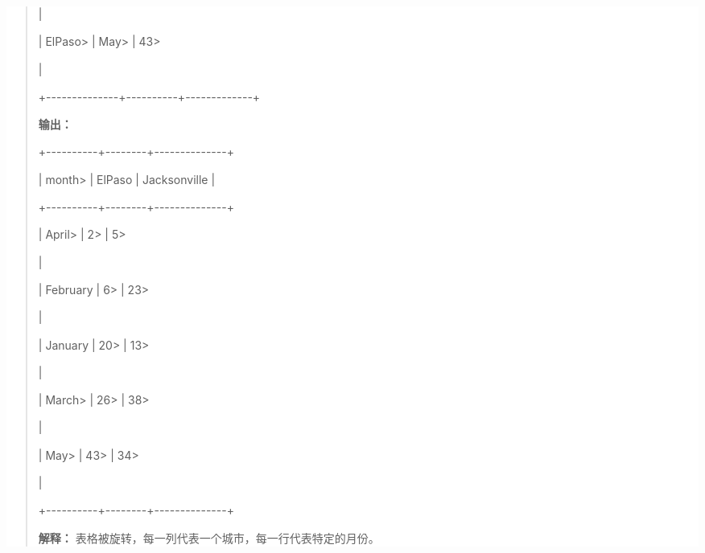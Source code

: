 > > 
>    |
> 
> | ElPaso> 
>    | May> 
>   | 43> 
> > 
>   |
> 
> +--------------+----------+-------------+
> 
> **输出：**
> 
> +----------+--------+--------------+
> 
> | month> 
> | ElPaso | Jacksonville |
> 
> +----------+--------+--------------+
> 
> | April> 
> | 2> 
>   | 5> 
> > 
> > 
> |
> 
> | February | 6> 
>   | 23> 
> > 
>    |
> 
> | January  | 20> 
>  | 13> 
> > 
>    |
> 
> | March> 
> | 26> 
>  | 38> 
> > 
>    |
> 
> | May> 
>   | 43> 
>  | 34> 
> > 
>    |
> 
> +----------+--------+--------------+
> 
> **解释：** 表格被旋转，每一列代表一个城市，每一行代表特定的月份。
